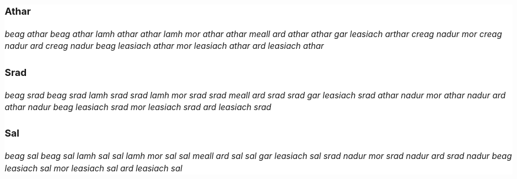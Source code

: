 ### Athar

_beag athar_
_beag athar lamh_
_athar_
_athar lamh_
_mor athar_
_athar meall_
_ard athar_
_athar gar_
_leasiach arthar_
_creag nadur_
_mor creag nadur_
_ard creag nadur_
_beag leasiach athar_
_mor leasiach athar_
_ard leasiach athar_

### Srad

_beag srad_
_beag srad lamh_
_srad_
_srad lamh_
_mor srad_
_srad meall_
_ard srad_
_srad gar_
_leasiach srad_
_athar nadur_
_mor athar nadur_
_ard athar nadur_
_beag leasiach srad_
_mor leasiach srad_
_ard leasiach srad_

### Sal

_beag sal_
_beag sal lamh_
_sal_
_sal lamh_
_mor sal_
_sal meall_
_ard sal_
_sal gar_
_leasiach sal_
_srad nadur_
_mor srad nadur_
_ard srad nadur_
_beag leasiach sal_
_mor leasiach sal_
_ard leasiach sal_
